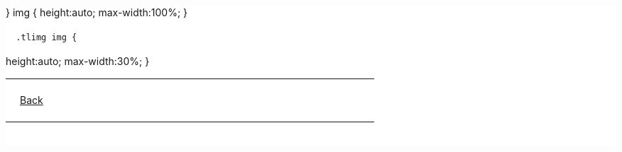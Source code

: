 }
  img {
height:auto;
max-width:100%;
}
	
	  .tlimg img {
height:auto;
max-width:30%;
}
	
</style>


<table>
  <tbody><tr>   
        <td style="border: none;
  text-align: left;padding: 20px;">
<a href="/iw-malay-session">Back</a>
</td>
    <td style="border: none;
  text-align: left;padding: 8px;width: 43%;"> <a href="#C1" class="btn1" style="color:#fff;">View Speaker's profile here</a> </td>
    <td style="border: none;
  text-align: left;padding: 8px;width: 43%;">
      <a href="#C2" class="btn2" style="color:#fff;">  View Synopsis here</a>
    </td>
    </tr>
</tbody></table><br>

 <div class="tlimg">
  <div class="column">